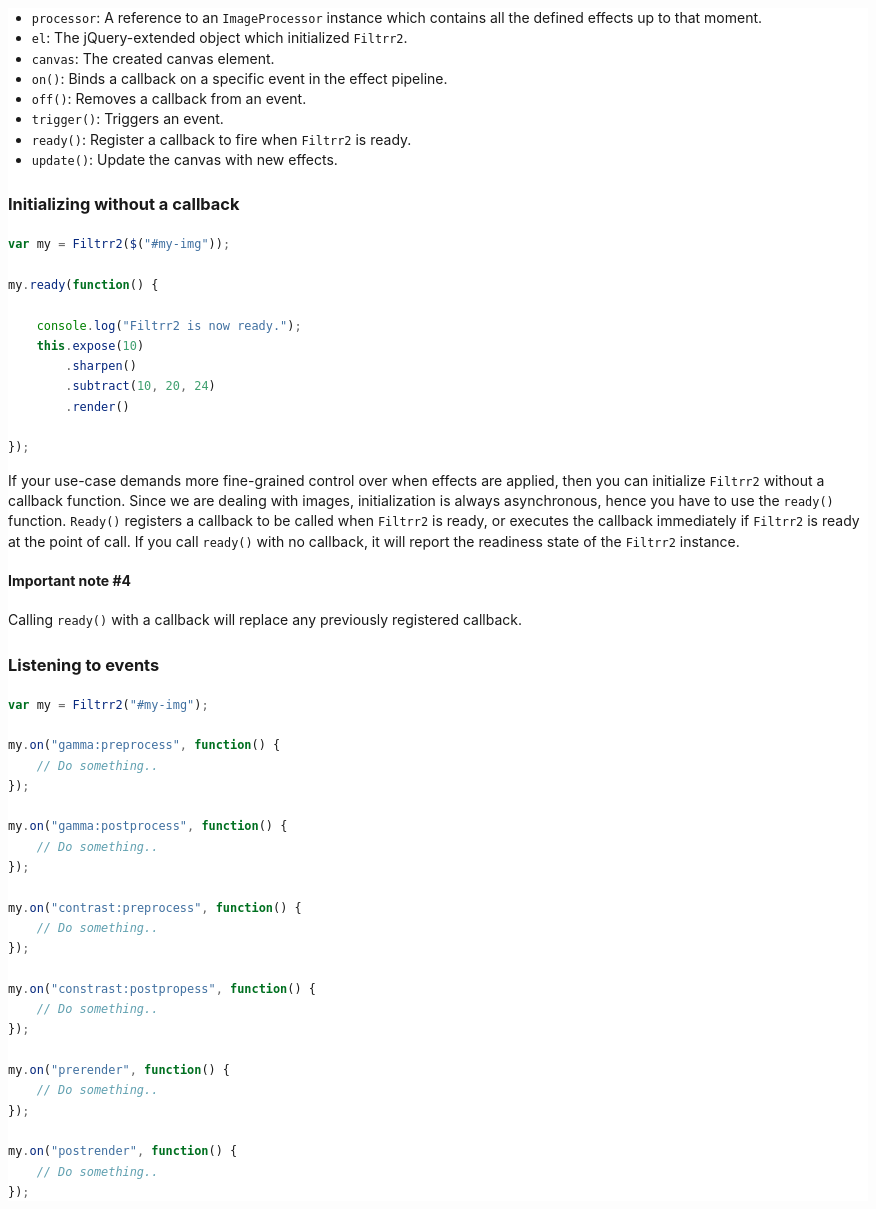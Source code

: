 - ```processor```: A reference to an ```ImageProcessor``` instance which contains all the defined effects up to that moment.
- ```el```: The jQuery-extended object which initialized ```Filtrr2```.
- ```canvas```: The created canvas element.
- ```on()```: Binds a callback on a specific event in the effect pipeline.
- ```off()```: Removes a callback from an event.
- ```trigger()```: Triggers an event.
- ```ready()```: Register a callback to fire when ```Filtrr2``` is ready.
- ```update()```: Update the canvas with new effects.


### Initializing without a callback

```js
var my = Filtrr2($("#my-img"));

my.ready(function() {

    console.log("Filtrr2 is now ready.");
    this.expose(10)
        .sharpen()
        .subtract(10, 20, 24)
        .render()

});
```

If your use-case demands more fine-grained control over when effects are applied, then you can initialize ```Filtrr2``` without a callback function. Since we are dealing with images, initialization is always asynchronous, hence you have to use the ```ready()``` function. ```Ready()``` registers a callback to be called when ```Filtrr2``` is ready, or executes the callback immediately if ```Filtrr2``` is ready at the point of call. If you call ```ready()``` with no callback, it will report the readiness state of the ```Filtrr2``` instance.

#### Important note #4 

Calling ```ready()``` with a callback will replace any previously registered callback.

### Listening to events

```js
var my = Filtrr2("#my-img");

my.on("gamma:preprocess", function() {
    // Do something..
});

my.on("gamma:postprocess", function() {
    // Do something..
});

my.on("contrast:preprocess", function() {
    // Do something..
});

my.on("constrast:postpropess", function() {
    // Do something..
});

my.on("prerender", function() {
    // Do something..
});

my.on("postrender", function() {
    // Do something..
});
```